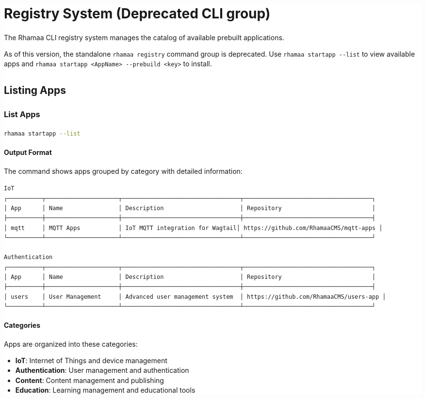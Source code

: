 # Registry System (Deprecated CLI group)

The Rhamaa CLI registry system manages the catalog of available prebuilt applications.

As of this version, the standalone `rhamaa registry` command group is deprecated.
Use `rhamaa startapp --list` to view available apps and `rhamaa startapp <AppName> --prebuild <key>` to install.

## Listing Apps

### List Apps

```bash
rhamaa startapp --list
```

#### Output Format

The command shows apps grouped by category with detailed information:

```
IoT
┌──────────┬─────────────────────┬──────────────────────────────────┬─────────────────────────────────────┐
│ App      │ Name                │ Description                      │ Repository                          │
├──────────┼─────────────────────┼──────────────────────────────────┼─────────────────────────────────────┤
│ mqtt     │ MQTT Apps           │ IoT MQTT integration for Wagtail│ https://github.com/RhamaaCMS/mqtt-apps │
└──────────┴─────────────────────┴──────────────────────────────────┴─────────────────────────────────────┘

Authentication
┌──────────┬─────────────────────┬──────────────────────────────────┬─────────────────────────────────────┐
│ App      │ Name                │ Description                      │ Repository                          │
├──────────┼─────────────────────┼──────────────────────────────────┼─────────────────────────────────────┤
│ users    │ User Management     │ Advanced user management system  │ https://github.com/RhamaaCMS/users-app │
└──────────┴─────────────────────┴──────────────────────────────────┴─────────────────────────────────────┘
```

#### Categories

Apps are organized into these categories:

- **IoT**: Internet of Things and device management
- **Authentication**: User management and authentication
- **Content**: Content management and publishing
- **Education**: Learning management and educational tools
